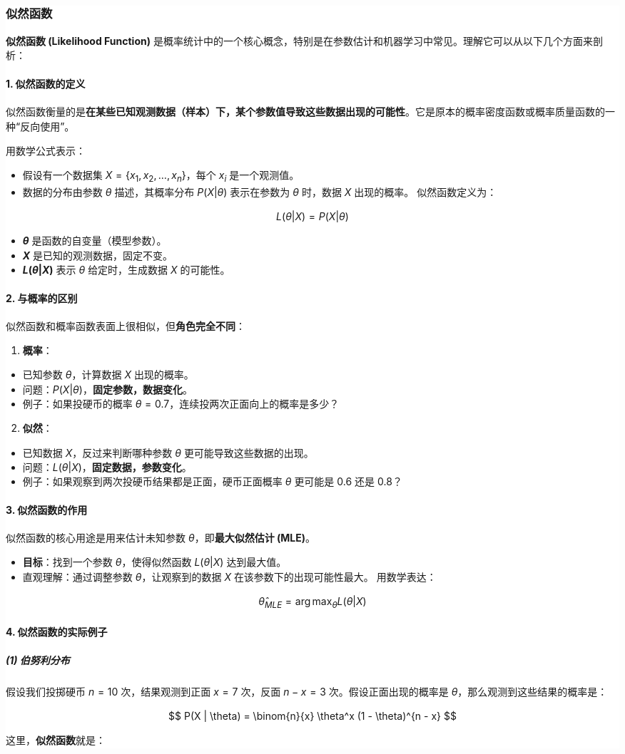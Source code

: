 ### 似然函数

**似然函数 (Likelihood Function)** 是概率统计中的一个核心概念，特别是在参数估计和机器学习中常见。理解它可以从以下几个方面来剖析：

#### **1. 似然函数的定义**

似然函数衡量的是**在某些已知观测数据（样本）下，某个参数值导致这些数据出现的可能性**。它是原本的概率密度函数或概率质量函数的一种“反向使用”。

用数学公式表示：

- 假设有一个数据集 $X = \{x_1, x_2, \dots, x_n\}$，每个 $x_i$ 是一个观测值。
- 数据的分布由参数 $\theta$ 描述，其概率分布 $P(X|\theta)$ 表示在参数为 $\theta$ 时，数据 $X$ 出现的概率。
似然函数定义为：

$$
L(\theta | X) = P(X | \theta)
$$

- **$\theta$** 是函数的自变量（模型参数）。
- **$X$** 是已知的观测数据，固定不变。
- **$L(\theta | X)$** 表示 $\theta$ 给定时，生成数据 $X$ 的可能性。
#### **2. 与概率的区别**

似然函数和概率函数表面上很相似，但**角色完全不同**：

1. **概率**：
- 已知参数 $\theta$，计算数据 $X$ 出现的概率。
- 问题：$P(X|\theta)$，**固定参数，数据变化**。
- 例子：如果投硬币的概率 $\theta=0.7$，连续投两次正面向上的概率是多少？
2. **似然**：
- 已知数据 $X$，反过来判断哪种参数 $\theta$ 更可能导致这些数据的出现。
- 问题：$L(\theta | X)$，**固定数据，参数变化**。
- 例子：如果观察到两次投硬币结果都是正面，硬币正面概率 $\theta$ 更可能是 0.6 还是 0.8？
#### **3. 似然函数的作用**

似然函数的核心用途是用来估计未知参数 $\theta$，即**最大似然估计 (MLE)**。

- **目标**：找到一个参数 $\theta$，使得似然函数 $L(\theta|X)$ 达到最大值。
- 直观理解：通过调整参数 $\theta$，让观察到的数据 $X$ 在该参数下的出现可能性最大。
用数学表达：

$$
\hat{\theta}_{MLE} = \arg\max_{\theta} L(\theta | X)
$$

#### **4. 似然函数的实际例子**

##### **(1) 伯努利分布**

假设我们投掷硬币 $n=10$ 次，结果观测到正面 $x=7$ 次，反面 $n-x=3$ 次。假设正面出现的概率是 $\theta$，那么观测到这些结果的概率是：

$$
P(X | \theta) = \binom{n}{x} \theta^x (1 - \theta)^{n - x}
$$

这里，**似然函数**就是：
